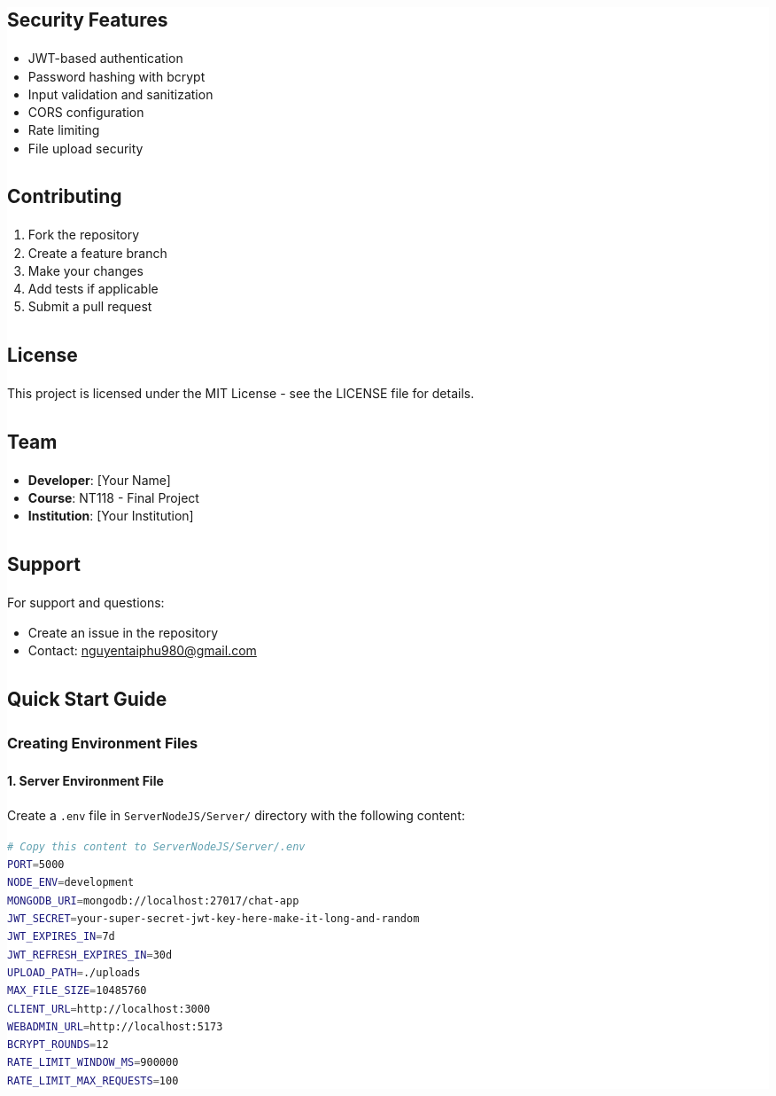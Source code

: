 ## Security Features

- JWT-based authentication
- Password hashing with bcrypt
- Input validation and sanitization
- CORS configuration
- Rate limiting
- File upload security

## Contributing

1. Fork the repository
2. Create a feature branch
3. Make your changes
4. Add tests if applicable
5. Submit a pull request

## License

This project is licensed under the MIT License - see the LICENSE file for details.

## Team

- **Developer**: [Your Name]
- **Course**: NT118 - Final Project
- **Institution**: [Your Institution]

## Support

For support and questions:
- Create an issue in the repository
- Contact: nguyentaiphu980@gmail.com

## Quick Start Guide

### Creating Environment Files

#### 1. Server Environment File
Create a `.env` file in `ServerNodeJS/Server/` directory with the following content:

```bash
# Copy this content to ServerNodeJS/Server/.env
PORT=5000
NODE_ENV=development
MONGODB_URI=mongodb://localhost:27017/chat-app
JWT_SECRET=your-super-secret-jwt-key-here-make-it-long-and-random
JWT_EXPIRES_IN=7d
JWT_REFRESH_EXPIRES_IN=30d
UPLOAD_PATH=./uploads
MAX_FILE_SIZE=10485760
CLIENT_URL=http://localhost:3000
WEBADMIN_URL=http://localhost:5173
BCRYPT_ROUNDS=12
RATE_LIMIT_WINDOW_MS=900000
RATE_LIMIT_MAX_REQUESTS=100
```
